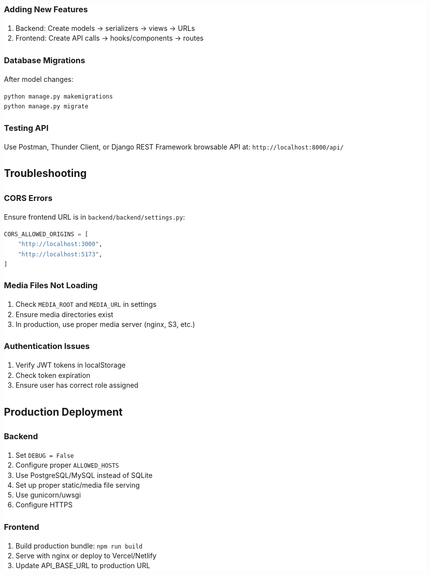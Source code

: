 ### Adding New Features
1. Backend: Create models → serializers → views → URLs
2. Frontend: Create API calls → hooks/components → routes

### Database Migrations
After model changes:
```bash
python manage.py makemigrations
python manage.py migrate
```

### Testing API
Use Postman, Thunder Client, or Django REST Framework browsable API at:
`http://localhost:8000/api/`

## Troubleshooting

### CORS Errors
Ensure frontend URL is in `backend/backend/settings.py`:
```python
CORS_ALLOWED_ORIGINS = [
    "http://localhost:3000",
    "http://localhost:5173",
]
```

### Media Files Not Loading
1. Check `MEDIA_ROOT` and `MEDIA_URL` in settings
2. Ensure media directories exist
3. In production, use proper media server (nginx, S3, etc.)

### Authentication Issues
1. Verify JWT tokens in localStorage
2. Check token expiration
3. Ensure user has correct role assigned

## Production Deployment

### Backend
1. Set `DEBUG = False`
2. Configure proper `ALLOWED_HOSTS`
3. Use PostgreSQL/MySQL instead of SQLite
4. Set up proper static/media file serving
5. Use gunicorn/uwsgi
6. Configure HTTPS

### Frontend
1. Build production bundle: `npm run build`
2. Serve with nginx or deploy to Vercel/Netlify
3. Update API_BASE_URL to production URL
